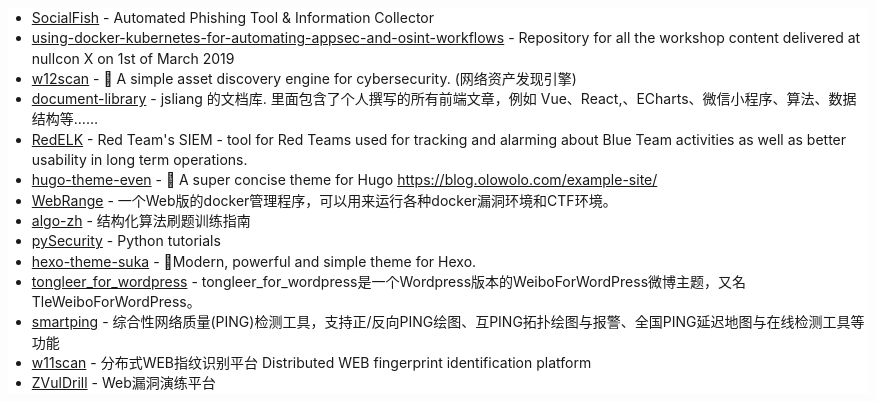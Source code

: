 - [SocialFish](https://github.com/UndeadSec/SocialFish) - Automated Phishing Tool & Information Collector
- [using-docker-kubernetes-for-automating-appsec-and-osint-workflows](https://github.com/appsecco/using-docker-kubernetes-for-automating-appsec-and-osint-workflows) - Repository for all the workshop content delivered at nullcon X on 1st of March 2019
- [w12scan](https://github.com/w-digital-scanner/w12scan) - 🚀 A simple asset discovery engine for cybersecurity. (网络资产发现引擎)
- [document-library](https://github.com/LiangJunrong/document-library) - jsliang 的文档库. 里面包含了个人撰写的所有前端文章，例如 Vue、React,、ECharts、微信小程序、算法、数据结构等……
- [RedELK](https://github.com/outflanknl/RedELK) - Red Team's SIEM - tool for Red Teams used for tracking and alarming about Blue Team activities as well as better usability in long term operations.
- [hugo-theme-even](https://github.com/billryan/hugo-theme-even) - 🚀 A super concise theme for Hugo https://blog.olowolo.com/example-site/
- [WebRange](https://github.com/cleverbao/WebRange) - 一个Web版的docker管理程序，可以用来运行各种docker漏洞环境和CTF环境。
- [algo-zh](https://github.com/apachecn/algo-zh) - 结构化算法刷题训练指南
- [pySecurity](https://github.com/smartFlash/pySecurity) - Python tutorials
- [hexo-theme-suka](https://github.com/SukkaW/hexo-theme-suka) - 🎨Modern, powerful and simple theme for Hexo.
- [tongleer_for_wordpress](https://github.com/muzishanshi/tongleer_for_wordpress) - tongleer_for_wordpress是一个Wordpress版本的WeiboForWordPress微博主题，又名TleWeiboForWordPress。
- [smartping](https://github.com/smartping/smartping) - 综合性网络质量(PING)检测工具，支持正/反向PING绘图、互PING拓扑绘图与报警、全国PING延迟地图与在线检测工具等功能
- [w11scan](https://github.com/w-digital-scanner/w11scan) - 分布式WEB指纹识别平台 Distributed WEB fingerprint identification platform
- [ZVulDrill](https://github.com/710leo/ZVulDrill) - Web漏洞演练平台
